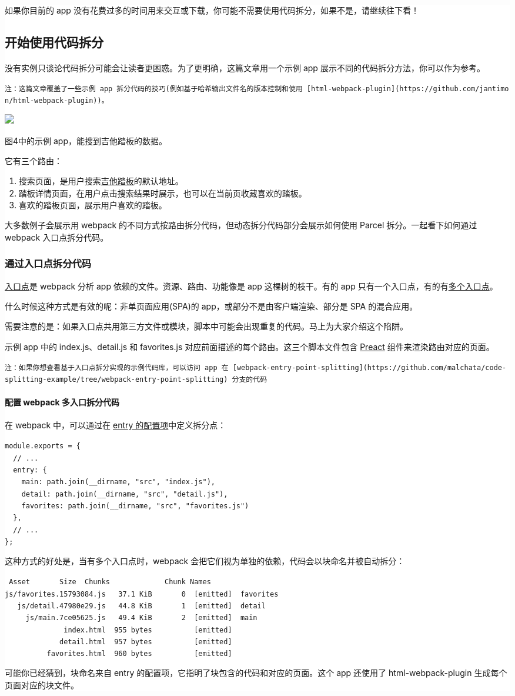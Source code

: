 如果你目前的 app 没有花费过多的时间用来交互或下载，你可能不需要使用代码拆分，如果不是，请继续往下看！

## 开始使用代码拆分

没有实例只谈论代码拆分可能会让读者更困惑。为了更明确，这篇文章用一个示例 app 展示不同的代码拆分方法，你可以作为参考。

`注：这篇文章覆盖了一些示例 app 拆分代码的技巧(例如基于哈希输出文件名的版本控制和使用 [html-webpack-plugin](https://github.com/jantimon/html-webpack-plugin))。`

![](https://developers.google.com/web/fundamentals/performance/optimizing-javascript/tree-shaking/images/figure-3-1x.png)

图4中的示例 app，能搜到吉他踏板的数据。

它有三个路由：

1. 搜索页面，是用户搜索[吉他踏板](https://en.wikipedia.org/wiki/Effects_unit#Stompboxes)的默认地址。
2. 踏板详情页面，在用户点击搜索结果时展示，也可以在当前页收藏喜欢的踏板。
3. 喜欢的踏板页面，展示用户喜欢的踏板。

大多数例子会展示用 webpack 的不同方式按路由拆分代码，但动态拆分代码部分会展示如何使用 Parcel 拆分。一起看下如何通过 webpack 入口点拆分代码。

### 通过入口点拆分代码

[入口点](https://webpack.js.org/concepts/entry-points/)是 webpack 分析 app 依赖的文件。资源、路由、功能像是 app 这棵树的枝干。有的 app 只有一个入口点，有的有[多个入口点](https://webpack.js.org/concepts/entry-points/#multi-page-application)。

什么时候这种方式是有效的呢：非单页面应用(SPA)的 app，或部分不是由客户端渲染、部分是 SPA 的混合应用。

需要注意的是：如果入口点共用第三方文件或模块，脚本中可能会出现重复的代码。马上为大家介绍这个陷阱。

示例 app 中的 index.js、detail.js 和 favorites.js 对应前面描述的每个路由。这三个脚本文件包含 [Preact](https://preactjs.com/) 组件来渲染路由对应的页面。

`注：如果你想查看基于入口点拆分实现的示例代码库，可以访问 app 在 [webpack-entry-point-splitting](https://github.com/malchata/code-splitting-example/tree/webpack-entry-point-splitting) 分支的代码`

#### 配置 webpack 多入口拆分代码

在 webpack 中，可以通过在 [entry 的配置项](https://webpack.js.org/configuration/entry-context/#entry)中定义拆分点：

```
module.exports = {
  // ...
  entry: {
    main: path.join(__dirname, "src", "index.js"),
    detail: path.join(__dirname, "src", "detail.js"),
    favorites: path.join(__dirname, "src", "favorites.js")
  },
  // ...
};
```

这种方式的好处是，当有多个入口点时，webpack 会把它们视为单独的依赖，代码会以块命名并被自动拆分：
```
 Asset       Size  Chunks             Chunk Names
js/favorites.15793084.js   37.1 KiB       0  [emitted]  favorites
   js/detail.47980e29.js   44.8 KiB       1  [emitted]  detail
     js/main.7ce05625.js   49.4 KiB       2  [emitted]  main
              index.html  955 bytes          [emitted]
             detail.html  957 bytes          [emitted]
          favorites.html  960 bytes          [emitted]
```
可能你已经猜到，块命名来自 entry 的配置项，它指明了块包含的代码和对应的页面。这个 app 还使用了 html-webpack-plugin 生成每个页面对应的块文件。
